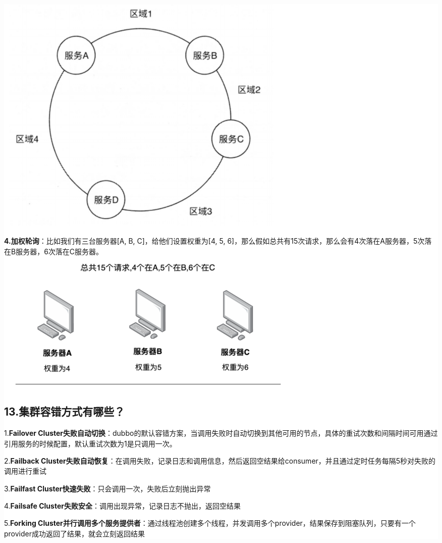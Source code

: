 ![image-20210526131313057](Dubbo.assets/image-20210526131313057.png)

**4.加权轮询**：比如我们有三台服务器[A, B, C]，给他们设置权重为[4, 5, 6]，那么假如总共有15次请求，那么会有4次落在A服务器，5次落在B服务器，6次落在C服务器。

![image-20210526131329079](Dubbo.assets/image-20210526131329079.png)

## 13.集群容错方式有哪些？

1.**Failover Cluster失败自动切换**：dubbo的默认容错方案，当调用失败时自动切换到其他可用的节点，具体的重试次数和间隔时间可用通过引用服务的时候配置，默认重试次数为1是只调用一次。

2.**Failback Cluster失败自动恢复**：在调用失败，记录日志和调用信息，然后返回空结果给consumer，并且通过定时任务每隔5秒对失败的调用进行重试

3.**Failfast Cluster快速失败**：只会调用一次，失败后立刻抛出异常

4.**Failsafe Cluster失败安全**：调用出现异常，记录日志不抛出，返回空结果

5.**Forking Cluster并行调用多个服务提供者**：通过线程池创建多个线程，并发调用多个provider，结果保存到阻塞队列，只要有一个provider成功返回了结果，就会立刻返回结果
